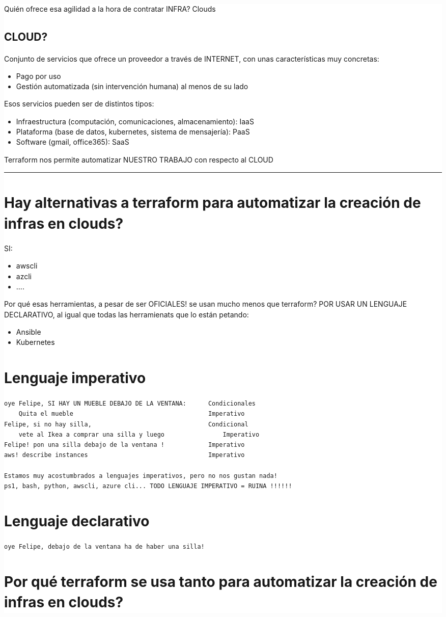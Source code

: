 Quién ofrece esa agilidad a la hora de contratar INFRA? Clouds

## CLOUD?

Conjunto de servicios que ofrece un proveedor a través de INTERNET, con unas características muy concretas:
- Pago por uso
- Gestión automatizada (sin intervención humana) al menos de su lado

Esos servicios pueden ser de distintos tipos:
- Infraestructura (computación, comunicaciones, almacenamiento): IaaS
- Plataforma (base de datos, kubernetes, sistema de mensajería): PaaS
- Software (gmail, office365): SaaS

Terraform nos permite automatizar NUESTRO TRABAJO con respecto al CLOUD

---

# Hay alternativas a terraform para automatizar la creación de infras en clouds?

SI:
- awscli
- azcli
- ....

Por qué esas herramientas, a pesar de ser OFICIALES! se usan mucho menos que terraform?
POR USAR UN LENGUAJE DECLARATIVO, al igual que todas las herramienats que lo están petando:
- Ansible
- Kubernetes

# Lenguaje imperativo

    oye Felipe, SI HAY UN MUEBLE DEBAJO DE LA VENTANA:      Condicionales
        Quita el mueble                                     Imperativo
    Felipe, si no hay silla,                                Condicional
        vete al Ikea a comprar una silla y luego                Imperativo
    Felipe! pon una silla debajo de la ventana !            Imperativo
    aws! describe instances                                 Imperativo
    
    Estamos muy acostumbrados a lenguajes imperativos, pero no nos gustan nada!
    ps1, bash, python, awscli, azure cli... TODO LENGUAJE IMPERATIVO = RUINA !!!!!!
    
# Lenguaje declarativo

    oye Felipe, debajo de la ventana ha de haber una silla!

# Por qué terraform se usa tanto para automatizar la creación de infras en clouds?

